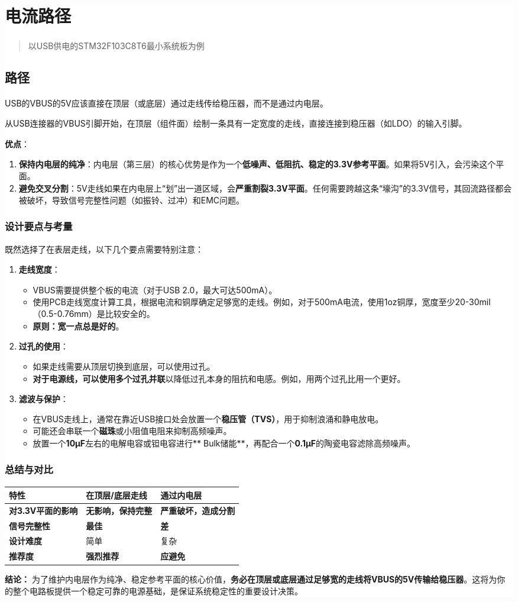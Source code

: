 # 电流路径

>    以USB供电的STM32F103C8T6最小系统板为例

## 路径

USB的VBUS的5V应该直接在顶层（或底层）通过走线传给稳压器，而不是通过内电层。

从USB连接器的VBUS引脚开始，在顶层（组件面）绘制一条具有一定宽度的走线，直接连接到稳压器（如LDO）的输入引脚。

**优点**：

1.  **保持内电层的纯净**：内电层（第三层）的核心优势是作为一个**低噪声、低阻抗、稳定的3.3V参考平面**。如果将5V引入，会污染这个平面。
2.  **避免交叉分割**：5V走线如果在内电层上“划”出一道区域，会**严重割裂3.3V平面**。任何需要跨越这条“壕沟”的3.3V信号，其回流路径都会被破坏，导致信号完整性问题（如振铃、过冲）和EMC问题。





### 设计要点与考量

既然选择了在表层走线，以下几个要点需要特别注意：

1.  **走线宽度**：
    *   VBUS需要提供整个板的电流（对于USB 2.0，最大可达500mA）。
    *   使用PCB走线宽度计算工具，根据电流和铜厚确定足够宽的走线。例如，对于500mA电流，使用1oz铜厚，宽度至少20-30mil（0.5-0.76mm）是比较安全的。
    *   **原则：宽一点总是好的**。

2.  **过孔的使用**：
    *   如果走线需要从顶层切换到底层，可以使用过孔。
    *   **对于电源线，可以使用多个过孔并联**以降低过孔本身的阻抗和电感。例如，用两个过孔比用一个更好。

3.  **滤波与保护**：
    *   在VBUS走线上，通常在靠近USB接口处会放置一个**稳压管（TVS）**，用于抑制浪涌和静电放电。
    *   可能还会串联一个**磁珠**或小阻值电阻来抑制高频噪声。
    *   放置一个**10μF**左右的电解电容或钽电容进行** Bulk储能**，再配合一个**0.1μF**的陶瓷电容滤除高频噪声。



### 总结与对比

| 特性                 | **在顶层/底层走线**  | **通过内电层**         |
| :------------------- | :------------------- | :--------------------- |
| **对3.3V平面的影响** | **无影响，保持完整** | **严重破坏，造成分割** |
| **信号完整性**       | **最佳**             | **差**                 |
| **设计难度**         | 简单                 | 复杂                   |
| **推荐度**           | **强烈推荐**         | **应避免**             |

**结论：** 为了维护内电层作为纯净、稳定参考平面的核心价值，**务必在顶层或底层通过足够宽的走线将VBUS的5V传输给稳压器**。这将为你的整个电路板提供一个稳定可靠的电源基础，是保证系统稳定性的重要设计决策。



